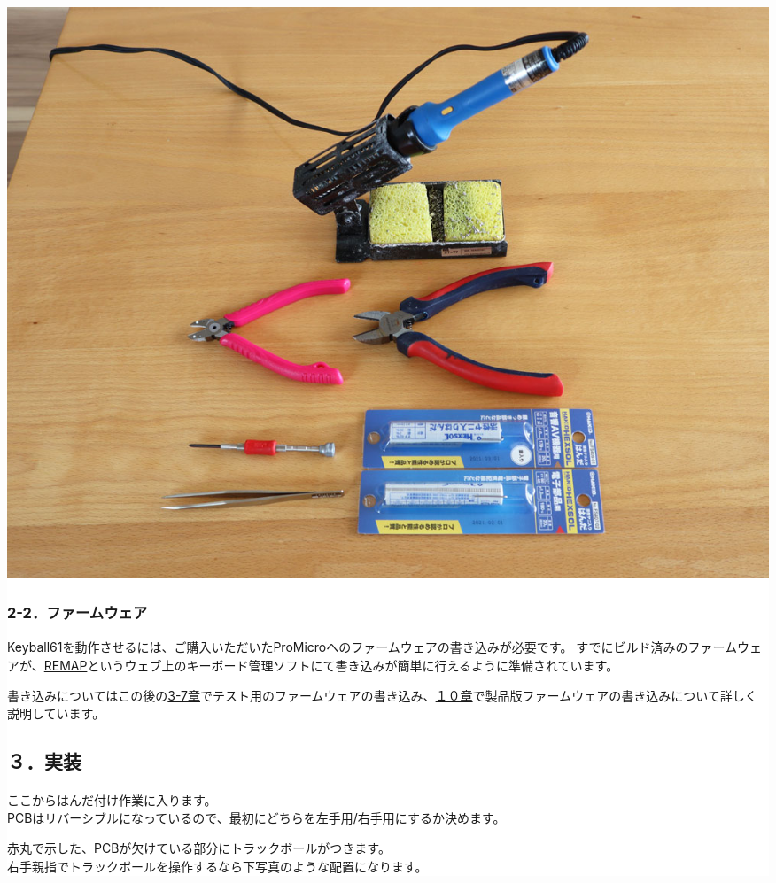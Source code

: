 ![05](images/kb61_005.jpg)

<a id="anchor2-2"></a>
### 2-2．ファームウェア

Keyball61を動作させるには、ご購入いただいたProMicroへのファームウェアの書き込みが必要です。
すでにビルド済みのファームウェアが、[REMAP](https://remap-keys.app/)というウェブ上のキーボード管理ソフトにて書き込みが簡単に行えるように準備されています。

書き込みについてはこの後の[3-7章](#3-7promicroの書き込みと動作確認)でテスト用のファームウェアの書き込み、[１０章](#１０正規ファームウェアの書き込み)で製品版ファームウェアの書き込みについて詳しく説明しています。

<a id="anchor4"></a>
## ３．実装

ここからはんだ付け作業に入ります。  
PCBはリバーシブルになっているので、最初にどちらを左手用/右手用にするか決めます。  

赤丸で示した、PCBが欠けている部分にトラックボールがつきます。  
右手親指でトラックボールを操作するなら下写真のような配置になります。  
